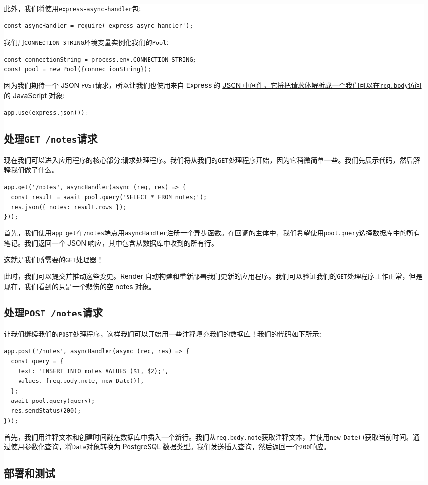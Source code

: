 此外，我们将使用`express-async-handler`包:

```
const asyncHandler = require('express-async-handler');
```

我们用`CONNECTION_STRING`环境变量实例化我们的`Pool`:

```
const connectionString = process.env.CONNECTION_STRING;
const pool = new Pool({connectionString});
```

因为我们期待一个 JSON `POST`请求，所以让我们也使用来自 Express 的 [JSON 中间件，它将把请求体解析成一个我们可以在`req.body`访问的 JavaScript 对象:](http://expressjs.com/en/api.html#express.json)

```
app.use(express.json());
```

## 处理`GET /notes`请求

现在我们可以进入应用程序的核心部分:请求处理程序。我们将从我们的`GET`处理程序开始，因为它稍微简单一些。我们先展示代码，然后解释我们做了什么。

```
app.get('/notes', asyncHandler(async (req, res) => {
  const result = await pool.query('SELECT * FROM notes;');
  res.json({ notes: result.rows });
}));
```

首先，我们使用`app.get`在`/notes`端点用`asyncHandler`注册一个异步函数。在回调的主体中，我们希望使用`pool.query`选择数据库中的所有笔记。我们返回一个 JSON 响应，其中包含从数据库中收到的所有行。

这就是我们所需要的`GET`处理器！

此时，我们可以提交并推动这些变更。Render 自动构建和重新部署我们更新的应用程序。我们可以验证我们的`GET`处理程序工作正常，但是现在，我们看到的只是一个悲伤的空 notes 对象。

## 处理`POST /notes`请求

让我们继续我们的`POST`处理程序，这样我们可以开始用一些注释填充我们的数据库！我们的代码如下所示:

```
app.post('/notes', asyncHandler(async (req, res) => {
  const query = {
    text: 'INSERT INTO notes VALUES ($1, $2);',
    values: [req.body.note, new Date()],
  };
  await pool.query(query);
  res.sendStatus(200);
}));
```

首先，我们用注释文本和创建时间戳在数据库中插入一个新行。我们从`req.body.note`获取注释文本，并使用`new Date()`获取当前时间。通过使用[参数化查询](https://node-postgres.com/features/queries#parameterized-query)，将`Date`对象转换为 PostgreSQL 数据类型。我们发送插入查询，然后返回一个`200`响应。

## 部署和测试
